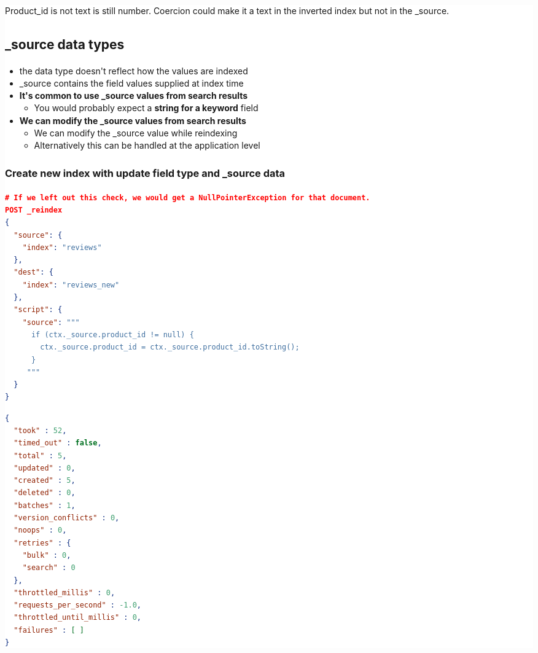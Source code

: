 Product_id is not text is still number. Coercion could make it a text in the inverted index but not in the _source.

## _source data types

- the data type doesn't reflect how the values are indexed
- _source contains the field values supplied at index time
- **It's common to use _source values from search results**
  - You would probably expect a **string for a keyword** field
- **We can modify the _source values from search results**
  - We can modify the _source value while reindexing
  - Alternatively this can be handled at the application level

### Create new index with update field type and _source data

```JSON
# If we left out this check, we would get a NullPointerException for that document.
POST _reindex
{
  "source": {
    "index": "reviews"
  },
  "dest": {
    "index": "reviews_new"
  },
  "script": {
    "source": """ 
      if (ctx._source.product_id != null) {
        ctx._source.product_id = ctx._source.product_id.toString();
      }
     """
  }
}
```

```JSON
{
  "took" : 52,
  "timed_out" : false,
  "total" : 5,
  "updated" : 0,
  "created" : 5,
  "deleted" : 0,
  "batches" : 1,
  "version_conflicts" : 0,
  "noops" : 0,
  "retries" : {
    "bulk" : 0,
    "search" : 0
  },
  "throttled_millis" : 0,
  "requests_per_second" : -1.0,
  "throttled_until_millis" : 0,
  "failures" : [ ]
}
```

